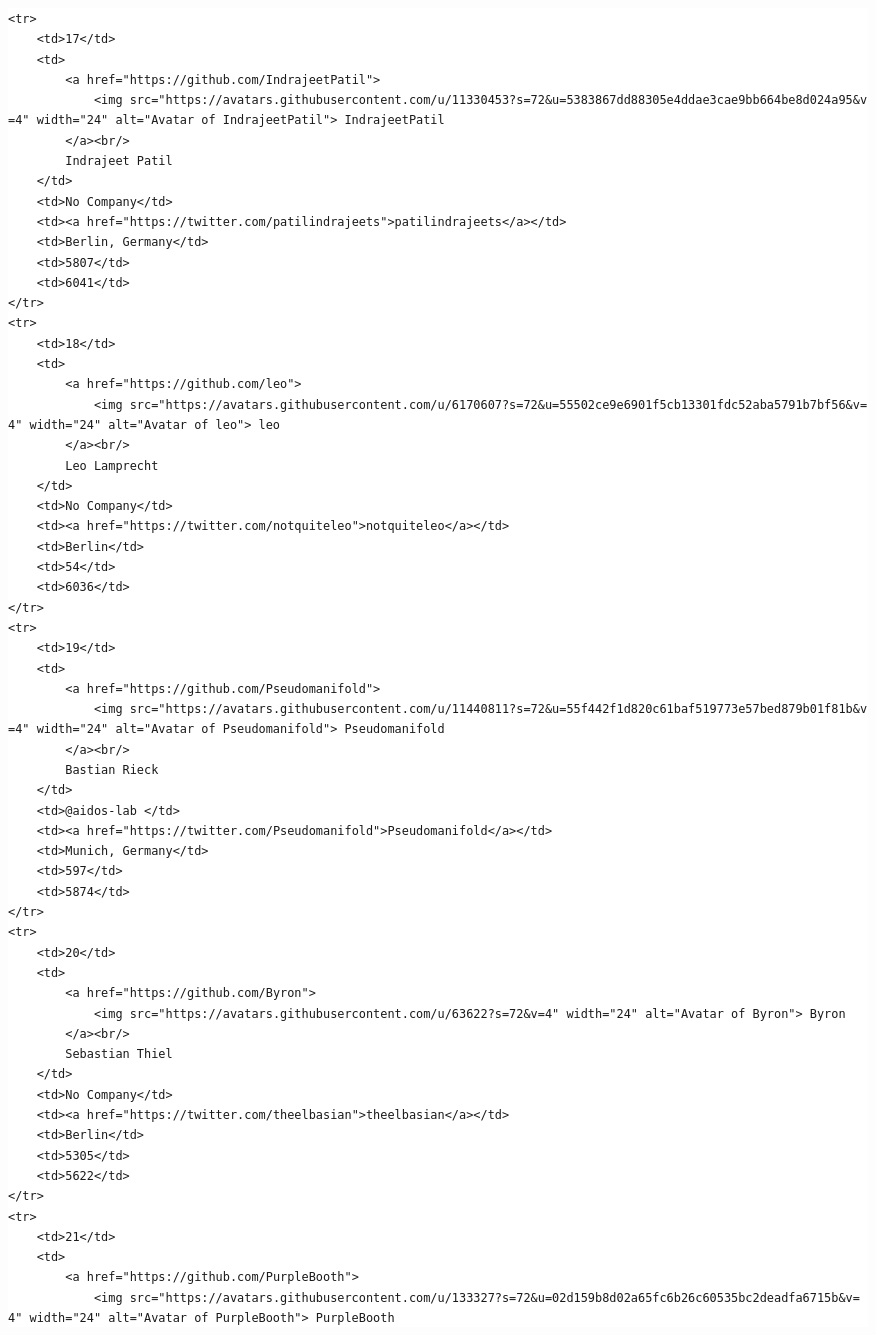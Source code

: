 	<tr>
		<td>17</td>
		<td>
			<a href="https://github.com/IndrajeetPatil">
				<img src="https://avatars.githubusercontent.com/u/11330453?s=72&u=5383867dd88305e4ddae3cae9bb664be8d024a95&v=4" width="24" alt="Avatar of IndrajeetPatil"> IndrajeetPatil
			</a><br/>
			Indrajeet Patil
		</td>
		<td>No Company</td>
		<td><a href="https://twitter.com/patilindrajeets">patilindrajeets</a></td>
		<td>Berlin, Germany</td>
		<td>5807</td>
		<td>6041</td>
	</tr>
	<tr>
		<td>18</td>
		<td>
			<a href="https://github.com/leo">
				<img src="https://avatars.githubusercontent.com/u/6170607?s=72&u=55502ce9e6901f5cb13301fdc52aba5791b7bf56&v=4" width="24" alt="Avatar of leo"> leo
			</a><br/>
			Leo Lamprecht
		</td>
		<td>No Company</td>
		<td><a href="https://twitter.com/notquiteleo">notquiteleo</a></td>
		<td>Berlin</td>
		<td>54</td>
		<td>6036</td>
	</tr>
	<tr>
		<td>19</td>
		<td>
			<a href="https://github.com/Pseudomanifold">
				<img src="https://avatars.githubusercontent.com/u/11440811?s=72&u=55f442f1d820c61baf519773e57bed879b01f81b&v=4" width="24" alt="Avatar of Pseudomanifold"> Pseudomanifold
			</a><br/>
			Bastian Rieck
		</td>
		<td>@aidos-lab </td>
		<td><a href="https://twitter.com/Pseudomanifold">Pseudomanifold</a></td>
		<td>Munich, Germany</td>
		<td>597</td>
		<td>5874</td>
	</tr>
	<tr>
		<td>20</td>
		<td>
			<a href="https://github.com/Byron">
				<img src="https://avatars.githubusercontent.com/u/63622?s=72&v=4" width="24" alt="Avatar of Byron"> Byron
			</a><br/>
			Sebastian Thiel
		</td>
		<td>No Company</td>
		<td><a href="https://twitter.com/theelbasian">theelbasian</a></td>
		<td>Berlin</td>
		<td>5305</td>
		<td>5622</td>
	</tr>
	<tr>
		<td>21</td>
		<td>
			<a href="https://github.com/PurpleBooth">
				<img src="https://avatars.githubusercontent.com/u/133327?s=72&u=02d159b8d02a65fc6b26c60535bc2deadfa6715b&v=4" width="24" alt="Avatar of PurpleBooth"> PurpleBooth